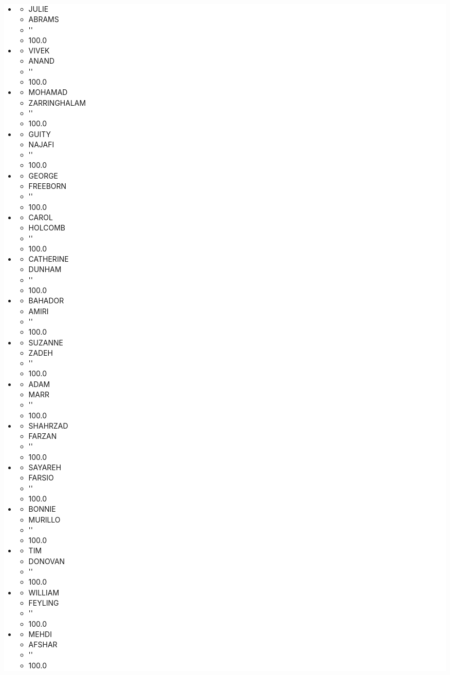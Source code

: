- - JULIE
  - ABRAMS
  - ''
  - 100.0
- - VIVEK
  - ANAND
  - ''
  - 100.0
- - MOHAMAD
  - ZARRINGHALAM
  - ''
  - 100.0
- - GUITY
  - NAJAFI
  - ''
  - 100.0
- - GEORGE
  - FREEBORN
  - ''
  - 100.0
- - CAROL
  - HOLCOMB
  - ''
  - 100.0
- - CATHERINE
  - DUNHAM
  - ''
  - 100.0
- - BAHADOR
  - AMIRI
  - ''
  - 100.0
- - SUZANNE
  - ZADEH
  - ''
  - 100.0
- - ADAM
  - MARR
  - ''
  - 100.0
- - SHAHRZAD
  - FARZAN
  - ''
  - 100.0
- - SAYAREH
  - FARSIO
  - ''
  - 100.0
- - BONNIE
  - MURILLO
  - ''
  - 100.0
- - TIM
  - DONOVAN
  - ''
  - 100.0
- - WILLIAM
  - FEYLING
  - ''
  - 100.0
- - MEHDI
  - AFSHAR
  - ''
  - 100.0